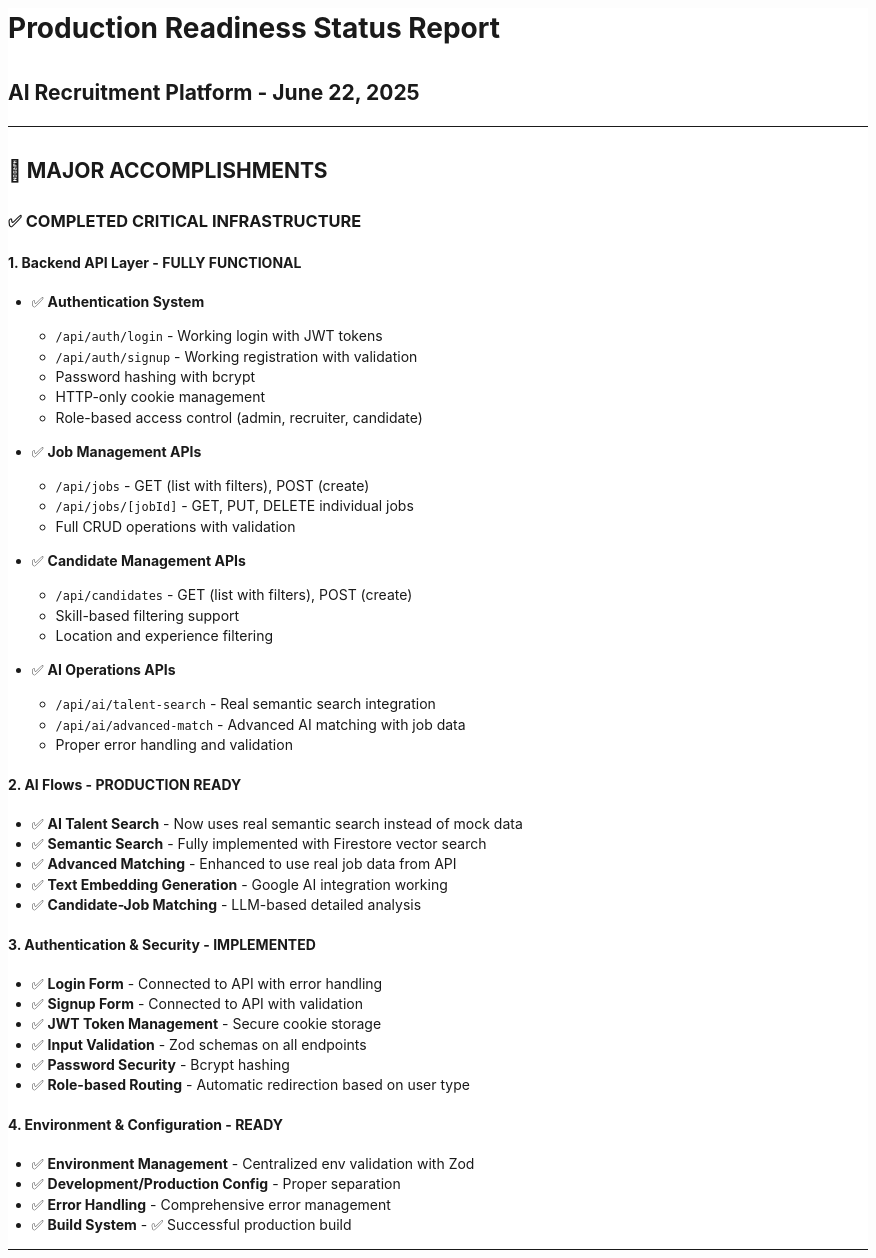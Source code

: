 # Production Readiness Status Report
## AI Recruitment Platform - June 22, 2025

---

## 🎉 MAJOR ACCOMPLISHMENTS

### ✅ COMPLETED CRITICAL INFRASTRUCTURE

#### 1. **Backend API Layer - FULLY FUNCTIONAL**
- ✅ **Authentication System**
  - `/api/auth/login` - Working login with JWT tokens
  - `/api/auth/signup` - Working registration with validation
  - Password hashing with bcrypt
  - HTTP-only cookie management
  - Role-based access control (admin, recruiter, candidate)

- ✅ **Job Management APIs**
  - `/api/jobs` - GET (list with filters), POST (create)
  - `/api/jobs/[jobId]` - GET, PUT, DELETE individual jobs
  - Full CRUD operations with validation

- ✅ **Candidate Management APIs**  
  - `/api/candidates` - GET (list with filters), POST (create)
  - Skill-based filtering support
  - Location and experience filtering

- ✅ **AI Operations APIs**
  - `/api/ai/talent-search` - Real semantic search integration
  - `/api/ai/advanced-match` - Advanced AI matching with job data
  - Proper error handling and validation

#### 2. **AI Flows - PRODUCTION READY**
- ✅ **AI Talent Search** - Now uses real semantic search instead of mock data
- ✅ **Semantic Search** - Fully implemented with Firestore vector search
- ✅ **Advanced Matching** - Enhanced to use real job data from API
- ✅ **Text Embedding Generation** - Google AI integration working
- ✅ **Candidate-Job Matching** - LLM-based detailed analysis

#### 3. **Authentication & Security - IMPLEMENTED**
- ✅ **Login Form** - Connected to API with error handling
- ✅ **Signup Form** - Connected to API with validation
- ✅ **JWT Token Management** - Secure cookie storage
- ✅ **Input Validation** - Zod schemas on all endpoints
- ✅ **Password Security** - Bcrypt hashing
- ✅ **Role-based Routing** - Automatic redirection based on user type

#### 4. **Environment & Configuration - READY**
- ✅ **Environment Management** - Centralized env validation with Zod
- ✅ **Development/Production Config** - Proper separation
- ✅ **Error Handling** - Comprehensive error management
- ✅ **Build System** - ✅ Successful production build

---